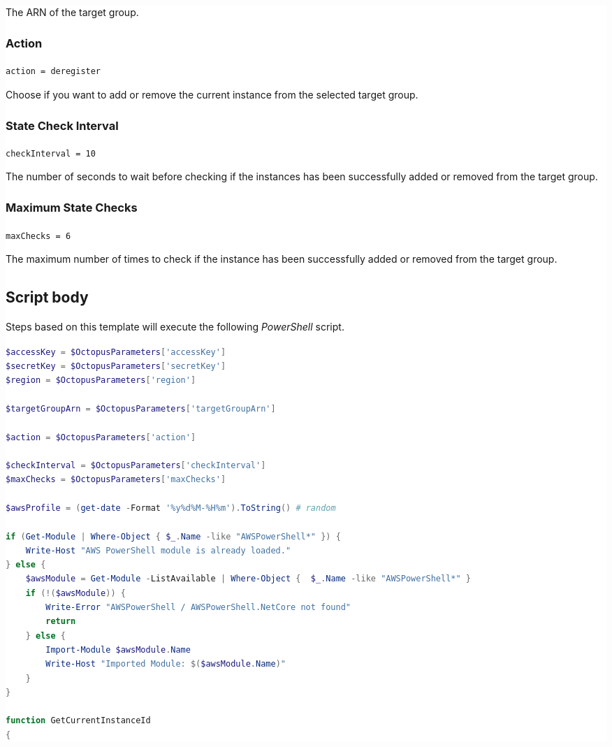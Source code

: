 The ARN of the target group.

</div>
        
<div class="param">

### Action

`action = deregister`

Choose if you want to add or remove the current instance from the selected target group.

</div>
        
<div class="param">

### State Check Interval

`checkInterval = 10`

The number of seconds to wait before checking if the instances has been successfully added or removed from the target group.

</div>
        
<div class="param">

### Maximum State Checks

`maxChecks = 6`

The maximum number of times to check if the instance has been successfully added or removed from the target group.

</div>
        

## Script body

Steps based on this template will execute the following *PowerShell* script.

```powershell
$accessKey = $OctopusParameters['accessKey']
$secretKey = $OctopusParameters['secretKey']
$region = $OctopusParameters['region']

$targetGroupArn = $OctopusParameters['targetGroupArn']

$action = $OctopusParameters['action']

$checkInterval = $OctopusParameters['checkInterval']
$maxChecks = $OctopusParameters['maxChecks']

$awsProfile = (get-date -Format '%y%d%M-%H%m').ToString() # random

if (Get-Module | Where-Object { $_.Name -like "AWSPowerShell*" }) {
	Write-Host "AWS PowerShell module is already loaded."
} else {
	$awsModule = Get-Module -ListAvailable | Where-Object {  $_.Name -like "AWSPowerShell*" }
	if (!($awsModule)) {
    	Write-Error "AWSPowerShell / AWSPowerShell.NetCore not found"
        return
    } else {
    	Import-Module $awsModule.Name
        Write-Host "Imported Module: $($awsModule.Name)"
    }
}

function GetCurrentInstanceId
{
```